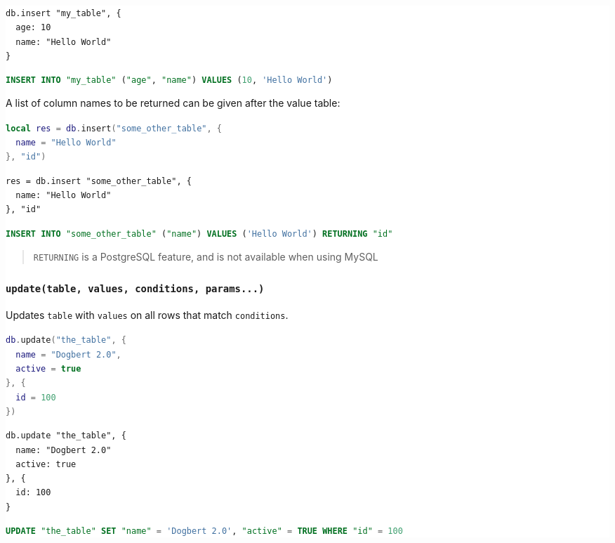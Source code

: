 
```moon
db.insert "my_table", {
  age: 10
  name: "Hello World"
}
```

```sql
INSERT INTO "my_table" ("age", "name") VALUES (10, 'Hello World')
```

A list of column names to be returned can be given after the value table:

```lua
local res = db.insert("some_other_table", {
  name = "Hello World"
}, "id")
```

```moon
res = db.insert "some_other_table", {
  name: "Hello World"
}, "id"
```

```sql
INSERT INTO "some_other_table" ("name") VALUES ('Hello World') RETURNING "id"
```

> `RETURNING` is a PostgreSQL feature, and is not available when using MySQL

### `update(table, values, conditions, params...)`

Updates `table` with `values` on all rows that match `conditions`.

```lua
db.update("the_table", {
  name = "Dogbert 2.0",
  active = true
}, {
  id = 100
})

```

```moon
db.update "the_table", {
  name: "Dogbert 2.0"
  active: true
}, {
  id: 100
}
```

```sql
UPDATE "the_table" SET "name" = 'Dogbert 2.0', "active" = TRUE WHERE "id" = 100
```
